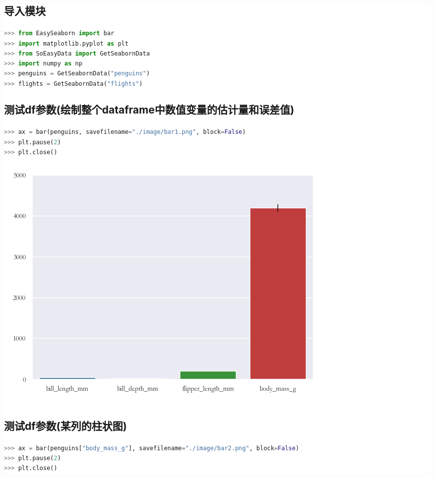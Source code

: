 ## 导入模块
```python
>>> from EasySeaborn import bar
>>> import matplotlib.pyplot as plt
>>> from SoEasyData import GetSeabornData
>>> import numpy as np
>>> penguins = GetSeabornData("penguins")
>>> flights = GetSeabornData("flights")
```

## 测试df参数(绘制整个dataframe中数值变量的估计量和误差值)

```python
>>> ax = bar(penguins, savefilename="./image/bar1.png", block=False)
>>> plt.pause(2)
>>> plt.close()
```

![](../test/image/bar1.png)

## 测试df参数(某列的柱状图)
```python
>>> ax = bar(penguins["body_mass_g"], savefilename="./image/bar2.png", block=False)
>>> plt.pause(2)
>>> plt.close()
```
